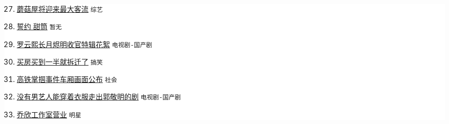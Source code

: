 27. [蘑菇屋将迎来最大客流](https://m.weibo.cn/search?containerid=100103type%3D1%26t%3D10%26q%3D%23%E8%98%91%E8%8F%87%E5%B1%8B%E5%B0%86%E8%BF%8E%E6%9D%A5%E6%9C%80%E5%A4%A7%E5%AE%A2%E6%B5%81%23&stream_entry_id=31&isnewpage=1&extparam=seat%3D1%26lcate%3D5001%26filter_type%3Drealtimehot%26c_type%3D31%26pos%3D25%26realpos%3D24%26cate%3D5001%26dgr%3D0%26band_rank%3D24%26stream_entry_id%3D31%26q%3D%2523%25E8%2598%2591%25E8%258F%2587%25E5%25B1%258B%25E5%25B0%2586%25E8%25BF%258E%25E6%259D%25A5%25E6%259C%2580%25E5%25A4%25A7%25E5%25AE%25A2%25E6%25B5%2581%2523%26flag%3D1%26display_time%3D1683732200%26pre_seqid%3D168373220047102736044&luicode=10000011&lfid=106003type%3D25%26t%3D3%26disable_hot%3D1%26filter_type%3Drealtimehot) `综艺` 

28. [誓约 甜筒](https://m.weibo.cn/search?containerid=100103type%3D1%26t%3D10%26q%3D%E8%AA%93%E7%BA%A6+%E7%94%9C%E7%AD%92&stream_entry_id=31&isnewpage=1&extparam=seat%3D1%26lcate%3D5001%26filter_type%3Drealtimehot%26c_type%3D31%26pos%3D26%26realpos%3D25%26cate%3D5001%26dgr%3D0%26band_rank%3D25%26stream_entry_id%3D31%26q%3D%25E8%25AA%2593%25E7%25BA%25A6%2520%25E7%2594%259C%25E7%25AD%2592%26flag%3D1%26display_time%3D1683732200%26pre_seqid%3D168373220047102736044&luicode=10000011&lfid=106003type%3D25%26t%3D3%26disable_hot%3D1%26filter_type%3Drealtimehot) `暂无` 

29. [罗云熙长月烬明收官特辑花絮](https://m.weibo.cn/search?containerid=100103type%3D1%26t%3D10%26q%3D%23%E7%BD%97%E4%BA%91%E7%86%99%E9%95%BF%E6%9C%88%E7%83%AC%E6%98%8E%E6%94%B6%E5%AE%98%E7%89%B9%E8%BE%91%E8%8A%B1%E7%B5%AE%23&stream_entry_id=31&isnewpage=1&extparam=seat%3D1%26lcate%3D5001%26filter_type%3Drealtimehot%26c_type%3D31%26pos%3D27%26realpos%3D26%26cate%3D5001%26dgr%3D0%26band_rank%3D26%26stream_entry_id%3D31%26q%3D%2523%25E7%25BD%2597%25E4%25BA%2591%25E7%2586%2599%25E9%2595%25BF%25E6%259C%2588%25E7%2583%25AC%25E6%2598%258E%25E6%2594%25B6%25E5%25AE%2598%25E7%2589%25B9%25E8%25BE%2591%25E8%258A%25B1%25E7%25B5%25AE%2523%26flag%3D1%26display_time%3D1683732200%26pre_seqid%3D168373220047102736044&luicode=10000011&lfid=106003type%3D25%26t%3D3%26disable_hot%3D1%26filter_type%3Drealtimehot) `电视剧-国产剧` 

30. [买房买到一半就拆迁了](https://m.weibo.cn/search?containerid=100103type%3D1%26t%3D10%26q%3D%23%E4%B9%B0%E6%88%BF%E4%B9%B0%E5%88%B0%E4%B8%80%E5%8D%8A%E5%B0%B1%E6%8B%86%E8%BF%81%E4%BA%86%23&stream_entry_id=31&isnewpage=1&extparam=seat%3D1%26lcate%3D5001%26filter_type%3Drealtimehot%26c_type%3D31%26pos%3D28%26realpos%3D27%26cate%3D5001%26dgr%3D0%26band_rank%3D27%26stream_entry_id%3D31%26q%3D%2523%25E4%25B9%25B0%25E6%2588%25BF%25E4%25B9%25B0%25E5%2588%25B0%25E4%25B8%2580%25E5%258D%258A%25E5%25B0%25B1%25E6%258B%2586%25E8%25BF%2581%25E4%25BA%2586%2523%26flag%3D0%26display_time%3D1683732200%26pre_seqid%3D168373220047102736044&luicode=10000011&lfid=106003type%3D25%26t%3D3%26disable_hot%3D1%26filter_type%3Drealtimehot) `搞笑` 

31. [高铁掌掴事件车厢画面公布](https://m.weibo.cn/search?containerid=100103type%3D1%26t%3D10%26q%3D%23%E9%AB%98%E9%93%81%E6%8E%8C%E6%8E%B4%E4%BA%8B%E4%BB%B6%E8%BD%A6%E5%8E%A2%E7%94%BB%E9%9D%A2%E5%85%AC%E5%B8%83%23&stream_entry_id=31&isnewpage=1&extparam=seat%3D1%26lcate%3D5001%26filter_type%3Drealtimehot%26c_type%3D31%26pos%3D29%26realpos%3D28%26cate%3D5001%26dgr%3D0%26band_rank%3D28%26stream_entry_id%3D31%26q%3D%2523%25E9%25AB%2598%25E9%2593%2581%25E6%258E%258C%25E6%258E%25B4%25E4%25BA%258B%25E4%25BB%25B6%25E8%25BD%25A6%25E5%258E%25A2%25E7%2594%25BB%25E9%259D%25A2%25E5%2585%25AC%25E5%25B8%2583%2523%26flag%3D1%26display_time%3D1683732200%26pre_seqid%3D168373220047102736044&luicode=10000011&lfid=106003type%3D25%26t%3D3%26disable_hot%3D1%26filter_type%3Drealtimehot) `社会` 

32. [没有男艺人能穿着衣服走出郭敬明的剧](https://m.weibo.cn/search?containerid=100103type%3D1%26t%3D10%26q%3D%23%E6%B2%A1%E6%9C%89%E7%94%B7%E8%89%BA%E4%BA%BA%E8%83%BD%E7%A9%BF%E7%9D%80%E8%A1%A3%E6%9C%8D%E8%B5%B0%E5%87%BA%E9%83%AD%E6%95%AC%E6%98%8E%E7%9A%84%E5%89%A7%23&stream_entry_id=31&isnewpage=1&extparam=seat%3D1%26lcate%3D5001%26filter_type%3Drealtimehot%26c_type%3D31%26pos%3D30%26realpos%3D29%26cate%3D5001%26dgr%3D0%26band_rank%3D29%26stream_entry_id%3D31%26q%3D%2523%25E6%25B2%25A1%25E6%259C%2589%25E7%2594%25B7%25E8%2589%25BA%25E4%25BA%25BA%25E8%2583%25BD%25E7%25A9%25BF%25E7%259D%2580%25E8%25A1%25A3%25E6%259C%258D%25E8%25B5%25B0%25E5%2587%25BA%25E9%2583%25AD%25E6%2595%25AC%25E6%2598%258E%25E7%259A%2584%25E5%2589%25A7%2523%26flag%3D0%26display_time%3D1683732200%26pre_seqid%3D168373220047102736044&luicode=10000011&lfid=106003type%3D25%26t%3D3%26disable_hot%3D1%26filter_type%3Drealtimehot) `电视剧-国产剧` 

33. [乔欣工作室营业](https://m.weibo.cn/search?containerid=100103type%3D1%26t%3D10%26q%3D%23%E4%B9%94%E6%AC%A3%E5%B7%A5%E4%BD%9C%E5%AE%A4%E8%90%A5%E4%B8%9A%23&stream_entry_id=31&isnewpage=1&extparam=seat%3D1%26lcate%3D5001%26filter_type%3Drealtimehot%26c_type%3D31%26pos%3D31%26realpos%3D30%26cate%3D5001%26dgr%3D0%26band_rank%3D30%26stream_entry_id%3D31%26q%3D%2523%25E4%25B9%2594%25E6%25AC%25A3%25E5%25B7%25A5%25E4%25BD%259C%25E5%25AE%25A4%25E8%2590%25A5%25E4%25B8%259A%2523%26flag%3D1%26display_time%3D1683732200%26pre_seqid%3D168373220047102736044&luicode=10000011&lfid=106003type%3D25%26t%3D3%26disable_hot%3D1%26filter_type%3Drealtimehot) `明星` 
